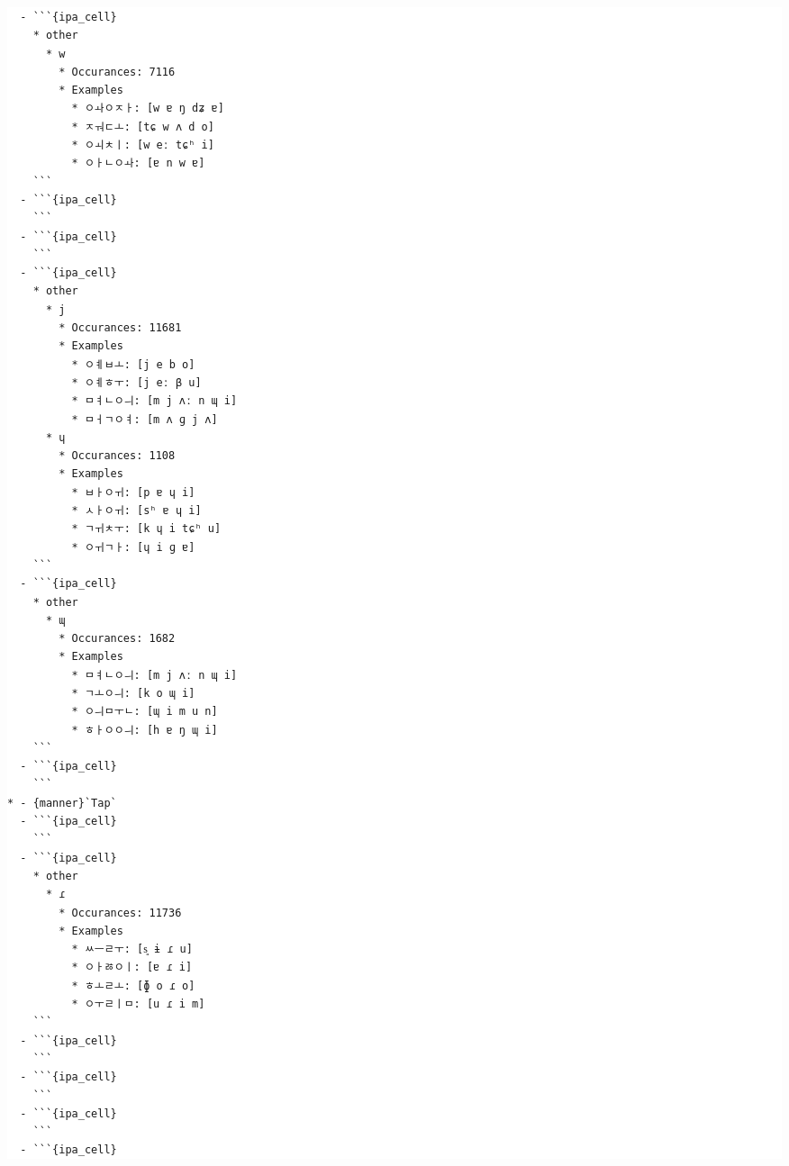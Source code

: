 ``````{list-table}
  - ```{ipa_cell}
    * other
      * w
        * Occurances: 7116
        * Examples
          * ㅇㅘㅇㅈㅏ: [w ɐ ŋ dʑ ɐ]
          * ㅈㅝㄷㅗ: [tɕ w ʌ d o]
          * ㅇㅚㅊㅣ: [w eː tɕʰ i]
          * ㅇㅏㄴㅇㅘ: [ɐ n w ɐ]
    ```
  - ```{ipa_cell}
    ```
  - ```{ipa_cell}
    ```
  - ```{ipa_cell}
    * other
      * j
        * Occurances: 11681
        * Examples
          * ㅇㅖㅂㅗ: [j e b o]
          * ㅇㅖㅎㅜ: [j eː β u]
          * ㅁㅕㄴㅇㅢ: [m j ʌː n ɰ i]
          * ㅁㅓㄱㅇㅕ: [m ʌ ɡ j ʌ]
      * ɥ
        * Occurances: 1108
        * Examples
          * ㅂㅏㅇㅟ: [p ɐ ɥ i]
          * ㅅㅏㅇㅟ: [sʰ ɐ ɥ i]
          * ㄱㅟㅊㅜ: [k ɥ i tɕʰ u]
          * ㅇㅟㄱㅏ: [ɥ i ɡ ɐ]
    ```
  - ```{ipa_cell}
    * other
      * ɰ
        * Occurances: 1682
        * Examples
          * ㅁㅕㄴㅇㅢ: [m j ʌː n ɰ i]
          * ㄱㅗㅇㅢ: [k o ɰ i]
          * ㅇㅢㅁㅜㄴ: [ɰ i m u n]
          * ㅎㅏㅇㅇㅢ: [h ɐ ŋ ɰ i]
    ```
  - ```{ipa_cell}
    ```
* - {manner}`Tap`
  - ```{ipa_cell}
    ```
  - ```{ipa_cell}
    * other
      * ɾ
        * Occurances: 11736
        * Examples
          * ㅆㅡㄹㅜ: [s͈ ɨ ɾ u]
          * ㅇㅏㅀㅇㅣ: [ɐ ɾ i]
          * ㅎㅗㄹㅗ: [ɸ o ɾ o]
          * ㅇㅜㄹㅣㅁ: [u ɾ i m]
    ```
  - ```{ipa_cell}
    ```
  - ```{ipa_cell}
    ```
  - ```{ipa_cell}
    ```
  - ```{ipa_cell}
``````